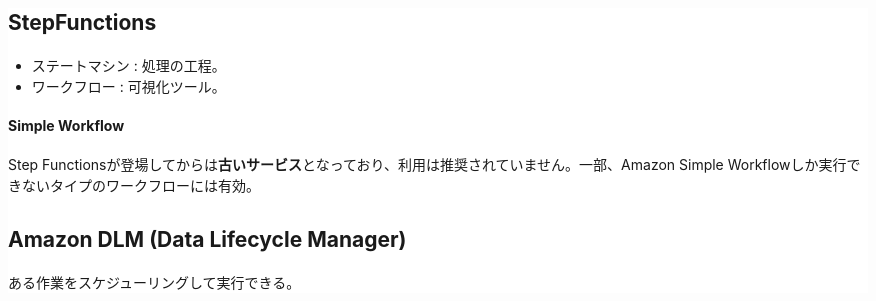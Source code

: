 ## StepFunctions
- ステートマシン : 処理の工程。
- ワークフロー : 可視化ツール。
#### Simple Workflow
Step Functionsが登場してからは**古いサービス**となっており、利用は推奨されていません。一部、Amazon Simple Workflowしか実行できないタイプのワークフローには有効。

## Amazon DLM (Data Lifecycle Manager)
ある作業をスケジューリングして実行できる。











